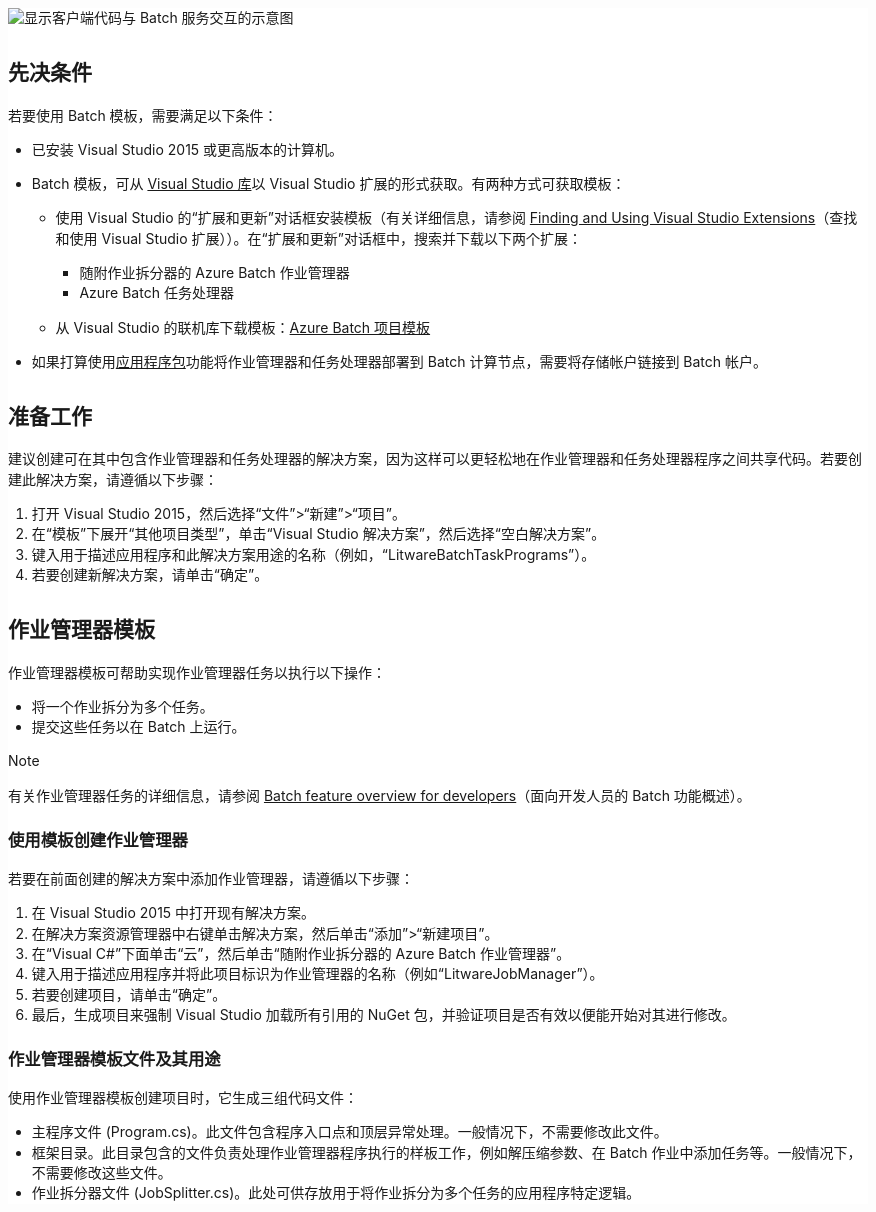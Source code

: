 ![显示客户端代码与 Batch 服务交互的示意图][diagram01]  

## 先决条件
若要使用 Batch 模板，需要满足以下条件：

- 已安装 Visual Studio 2015 或更高版本的计算机。
- Batch 模板，可从 [Visual Studio 库][vs_gallery]以 Visual Studio 扩展的形式获取。有两种方式可获取模板：

  - 使用 Visual Studio 的“扩展和更新”对话框安装模板（有关详细信息，请参阅 [Finding and Using Visual Studio Extensions][vs_find_use_ext]（查找和使用 Visual Studio 扩展））。在“扩展和更新”对话框中，搜索并下载以下两个扩展：

    - 随附作业拆分器的 Azure Batch 作业管理器
    - Azure Batch 任务处理器
  - 从 Visual Studio 的联机库下载模板：[Azure Batch 项目模板][vs_gallery_templates]
- 如果打算使用[应用程序包](./batch-application-packages.md)功能将作业管理器和任务处理器部署到 Batch 计算节点，需要将存储帐户链接到 Batch 帐户。

## 准备工作
建议创建可在其中包含作业管理器和任务处理器的解决方案，因为这样可以更轻松地在作业管理器和任务处理器程序之间共享代码。若要创建此解决方案，请遵循以下步骤：

1. 打开 Visual Studio 2015，然后选择“文件”>“新建”>“项目”。
2. 在“模板”下展开“其他项目类型”，单击“Visual Studio 解决方案”，然后选择“空白解决方案”。
3. 键入用于描述应用程序和此解决方案用途的名称（例如，“LitwareBatchTaskPrograms”）。
4. 若要创建新解决方案，请单击“确定”。

## 作业管理器模板
作业管理器模板可帮助实现作业管理器任务以执行以下操作：

- 将一个作业拆分为多个任务。
- 提交这些任务以在 Batch 上运行。

> [!NOTE]
有关作业管理器任务的详细信息，请参阅 [Batch feature overview for developers](./batch-api-basics.md#job-manager-task)（面向开发人员的 Batch 功能概述）。
> 
> 

### 使用模板创建作业管理器
若要在前面创建的解决方案中添加作业管理器，请遵循以下步骤：

1. 在 Visual Studio 2015 中打开现有解决方案。
2. 在解决方案资源管理器中右键单击解决方案，然后单击“添加”>“新建项目”。
3. 在“Visual C#”下面单击“云”，然后单击“随附作业拆分器的 Azure Batch 作业管理器”。
4. 键入用于描述应用程序并将此项目标识为作业管理器的名称（例如“LitwareJobManager”）。
5. 若要创建项目，请单击“确定”。
6. 最后，生成项目来强制 Visual Studio 加载所有引用的 NuGet 包，并验证项目是否有效以便能开始对其进行修改。

### 作业管理器模板文件及其用途
使用作业管理器模板创建项目时，它生成三组代码文件：

- 主程序文件 (Program.cs)。此文件包含程序入口点和顶层异常处理。一般情况下，不需要修改此文件。
- 框架目录。此目录包含的文件负责处理作业管理器程序执行的样板工作，例如解压缩参数、在 Batch 作业中添加任务等。一般情况下，不需要修改这些文件。
- 作业拆分器文件 (JobSplitter.cs)。此处可供存放用于将作业拆分为多个任务的应用程序特定逻辑。


[forum]: https://social.msdn.microsoft.com/forums/azure/zh-cn/home?forum=azurebatch
[net_jobmanagertask]: https://msdn.microsoft.com/zh-cn/library/azure/microsoft.azure.batch.jobmanagertask.aspx
[github_samples]: https://github.com/Azure/azure-batch-samples
[nuget_package]: https://www.nuget.org/packages/Microsoft.Azure.Batch.Conventions.Files
[process_exitcode]: https://msdn.microsoft.com/zh-cn/library/system.diagnostics.process.exitcode.aspx
[vs_gallery]: https://visualstudiogallery.msdn.microsoft.com/
[vs_gallery_templates]: https://go.microsoft.com/fwlink/?linkid=820714
[vs_find_use_ext]: https://msdn.microsoft.com/zh-cn/library/dd293638.aspx
[diagram01]: ./media/batch-visual-studio-templates/diagram01.png
[solution_explorer01]: ./media/batch-visual-studio-templates/solution_explorer01.png
[solution_explorer02]: ./media/batch-visual-studio-templates/solution_explorer02.png